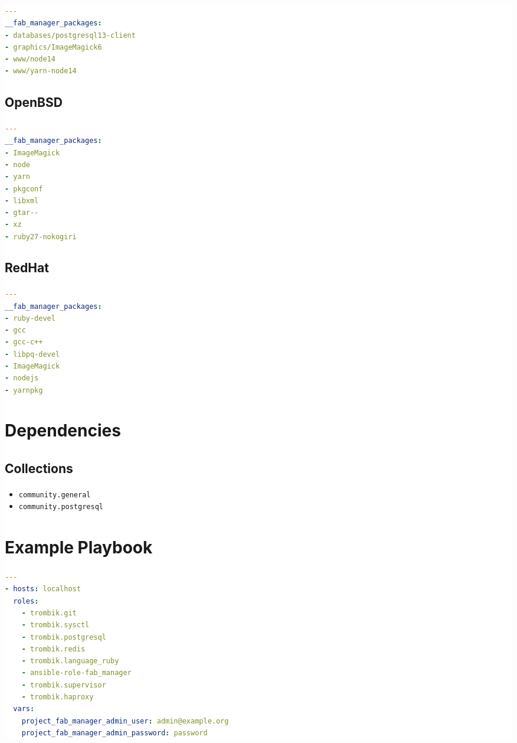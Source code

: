 ```yaml
---
__fab_manager_packages:
- databases/postgresql13-client
- graphics/ImageMagick6
- www/node14
- www/yarn-node14
```

## OpenBSD

```yaml
---
__fab_manager_packages:
- ImageMagick
- node
- yarn
- pkgconf
- libxml
- gtar--
- xz
- ruby27-nokogiri
```

## RedHat

```yaml
---
__fab_manager_packages:
- ruby-devel
- gcc
- gcc-c++
- libpq-devel
- ImageMagick
- nodejs
- yarnpkg
```

# Dependencies

## Collections

* `community.general`
* `community.postgresql`

# Example Playbook

```yaml
---
- hosts: localhost
  roles:
    - trombik.git
    - trombik.sysctl
    - trombik.postgresql
    - trombik.redis
    - trombik.language_ruby
    - ansible-role-fab_manager
    - trombik.supervisor
    - trombik.haproxy
  vars:
    project_fab_manager_admin_user: admin@example.org
    project_fab_manager_admin_password: password
```